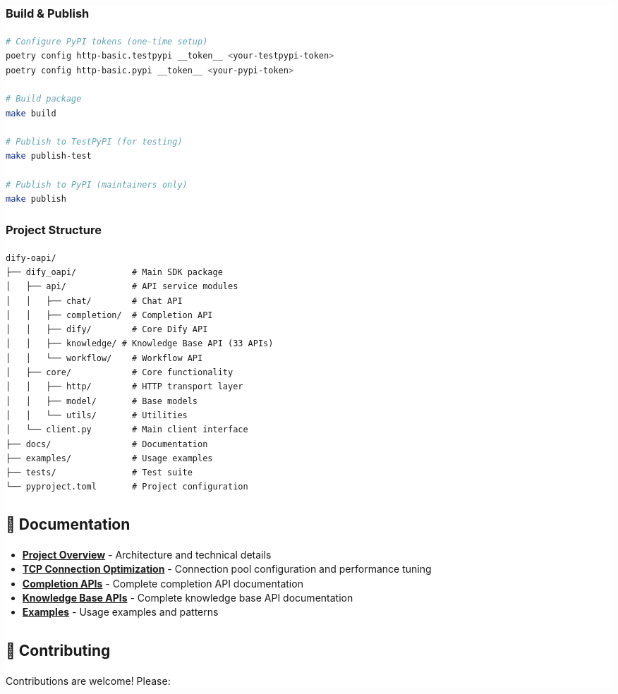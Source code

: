 ### Build & Publish

```bash
# Configure PyPI tokens (one-time setup)
poetry config http-basic.testpypi __token__ <your-testpypi-token>
poetry config http-basic.pypi __token__ <your-pypi-token>

# Build package
make build

# Publish to TestPyPI (for testing)
make publish-test

# Publish to PyPI (maintainers only)
make publish
```

### Project Structure

```
dify-oapi/
├── dify_oapi/           # Main SDK package
│   ├── api/             # API service modules
│   │   ├── chat/        # Chat API
│   │   ├── completion/  # Completion API
│   │   ├── dify/        # Core Dify API
│   │   ├── knowledge/ # Knowledge Base API (33 APIs)
│   │   └── workflow/    # Workflow API
│   ├── core/            # Core functionality
│   │   ├── http/        # HTTP transport layer
│   │   ├── model/       # Base models
│   │   └── utils/       # Utilities
│   └── client.py        # Main client interface
├── docs/                # Documentation
├── examples/            # Usage examples
├── tests/               # Test suite
└── pyproject.toml       # Project configuration
```

## 📖 Documentation

- [**Project Overview**](./docs/overview.md) - Architecture and technical details
- [**TCP Connection Optimization**](./docs/tcp-optimization.md) - Connection pool configuration and performance tuning
- [**Completion APIs**](./docs/completion/apis.md) - Complete completion API documentation
- [**Knowledge Base APIs**](./docs/knowledge/apis.md) - Complete knowledge base API documentation
- [**Examples**](./examples/README.md) - Usage examples and patterns

## 🤝 Contributing

Contributions are welcome! Please:
